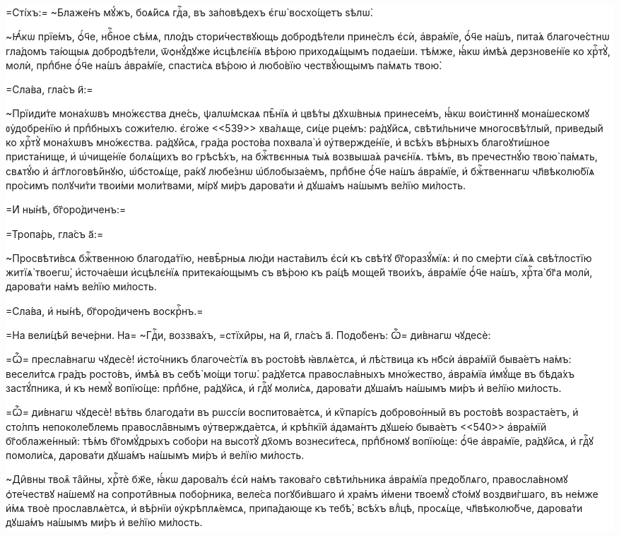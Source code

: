 =Сті́хъ:= ~Блаже́нъ мꙋ́жъ, боѧ́йсѧ гдⷭ҇а, въ за́повѣдехъ є҆гѡ̀ восхо́щетъ
ѕѣлѡ̀.

~Ꙗ҆́кѡ прїе́мъ, ѻ҆́ч҃е, нбⷭ҇ное сѣ́мѧ, пло́дъ стори́чествꙋющь добродѣ́тели
прине́слъ є҆сѝ, а҆вра́мїе, ѻ҆́ч҃е на́шъ, пита́ѧ благоче́стнѡ гла́домъ та́ющыѧ
добродѣ́тели, ѿѻнꙋ́дꙋже и҆сцѣлє́нїѧ вѣ́рою приходѧ́щымъ подае́ши. тѣ́мже, ꙗ҆́кѡ
и҆мѣ́ѧ дерзнове́нїе ко хрⷭ҇тꙋ̀, молѝ, прпⷣбне ѻ҆́ч҃е на́шъ а҆вра́мїе, спасти́сѧ
вѣ́рою и҆ любо́вїю чествꙋ́ющымъ па́мѧть твою̀.

=Сла́ва, гла́съ и҃:=

~Прїиди́те мона́хѡвъ мно́жєства дне́сь, ѱалѡ́мскаѧ пѣ̑нїѧ и҆ цвѣ́ты дꙋхѡ́вныѧ
принесе́мъ, ꙗ҆́кѡ вои́стиннꙋ мона́шескомꙋ ᲂу҆добре́нїю и҆ прпⷣбныхъ сожи́телю.
є҆го́же <<539>> хва́лѧще, си́це рце́мъ: ра́дꙋйсѧ, свѣти́льниче многосвѣ́тлый,
приведы́й ко хрⷭ҇тꙋ̀ мона́хѡвъ мно́жєства. ра́дꙋйсѧ, гра́да росто́ва похвала̀ и҆
ᲂу҆твержде́нїе, и҆ всѣ́хъ вѣ́рныхъ благоꙋти́шное приста́нище, и҆ ѡ҆чище́нїе
болѧ́щихъ во грѣсѣ́хъ, на бжⷭ҇твєнныѧ ты́ѧ возвыша́ѧ рачє́нїѧ. тѣ́мъ, въ
пречестнꙋ́ю твою̀ па́мѧть, свѧтꙋ́ю и҆ а҆гг҃логовѣ́йнꙋю, ѡ҆бстоѧ́ще, ра́кꙋ
любе́знѡ ѡ҆блобыза́емъ, прпⷣбне ѻ҆́ч҃е на́шъ а҆вра́мїе, и҆ бжⷭ҇твеннагѡ
чл҃вѣколю́бїѧ про́симъ полꙋчи́ти твои́ми моли́твами, мі́рꙋ ми́ръ дарова́ти и҆
дꙋша́мъ на́шымъ ве́лїю ми́лость.

=И҆ ны́нѣ, бг҃оро́диченъ:=

=Тропа́рь, гла́съ а҃:=

~Просвѣти́всѧ бжⷭ҇твенною благода́тїю, невѣ̑рныѧ лю́ди наста́вилъ є҆сѝ къ
свѣ́тꙋ бг҃оразꙋ́мїѧ: и҆ по сме́рти сїѧ́ѧ свѣ́тлостїю житїѧ̀ твоегѡ̀, и҆сточа́еши
и҆сцѣлє́нїѧ притека́ющымъ съ вѣ́рою къ ра́цѣ моще́й твои́хъ, а҆вра́мїе ѻ҆́ч҃е
на́шъ, хрⷭ҇та̀ бг҃а молѝ, дарова́ти на́мъ ве́лїю ми́лость.

=Сла́ва, и҆ ны́нѣ, бг҃оро́диченъ воскрⷭ҇нъ.=

=На вели́цѣй вече́рни. На= ~Гдⷭ҇и, воззва́хъ, =стїхи̑ры, на и҃, гла́съ а҃.
Подо́бенъ: Ѽ= ди́внагѡ чꙋдесѐ:

=Ѽ= пресла́внагѡ чꙋдесѐ! и҆сто́чникъ благоче́стїѧ въ росто́вѣ ꙗ҆влѧ́етсѧ, и҆
лѣ́ствица къ нб҃сѝ а҆вра́мїй быва́етъ на́мъ: весели́тсѧ гра́дъ росто́въ, и҆мѣ́ѧ
въ себѣ̀ мо́щи тогѡ̀. ра́дꙋетсѧ правосла́вныхъ мно́жество, а҆вра́мїа и҆мꙋ́ще въ
бѣда́хъ застꙋ́пника, и҆ къ немꙋ̀ вопїю́ще: прпⷣбне, ра́дꙋйсѧ, и҆ гдⷭ҇ꙋ моли́сѧ,
дарова́ти дꙋша́мъ на́шымъ ми́ръ и҆ ве́лїю ми́лость.

=Ѽ= ди́внагѡ чꙋдесѐ! вѣ́твь благода́ти въ рѡссі́и воспитова́етсѧ, и҆ кѷпарі́съ
доброво́нный въ росто́вѣ возраста́етъ, и҆ сто́лпъ непоколе́блемь правосла̑внымъ
ᲂу҆твержда́етсѧ, и҆ крѣ́пкїй а҆дама́нтъ дꙋше́ю быва́етъ <<540>> а҆вра́мїй
бг҃облаже́нный: тѣ́мъ бг҃омꙋ́дрыхъ собо́ри на высотꙋ̀ дх҃омъ вознеси́тесѧ,
прпⷣбномꙋ вопїю́ще: ѻ҆́ч҃е а҆вра́мїе, ра́дꙋйсѧ, и҆ гдⷭ҇ꙋ помоли́сѧ, дарова́ти
дꙋша́мъ на́шымъ ми́ръ и҆ ве́лїю ми́лость.

~Ди̑вны твоѧ̑ та̑йны, хрⷭ҇тѐ бж҃е, ꙗ҆́кѡ дарова́лъ є҆сѝ на́мъ такова́го
свѣти́льника а҆вра́мїа предо́блѧго, правосла́вномꙋ ѻ҆те́чествꙋ на́шемꙋ на
сопроти̑вныѧ побо́рника, веле́са погꙋби́вшаго и҆ хра́мъ и҆́мени твоемꙋ̀ ст҃о́мꙋ
воздви́гшаго, въ не́мже и҆́мѧ твоѐ прославлѧ́етсѧ, и҆ вѣ́рнїи ᲂу҆крѣплѧ́емсѧ,
припа́дающе къ тебѣ̀, всѣ́хъ влⷣцѣ, просѧ́ще, чл҃вѣколю́бче, дарова́ти дꙋша́мъ
на́шымъ ми́ръ и҆ ве́лїю ми́лость.
